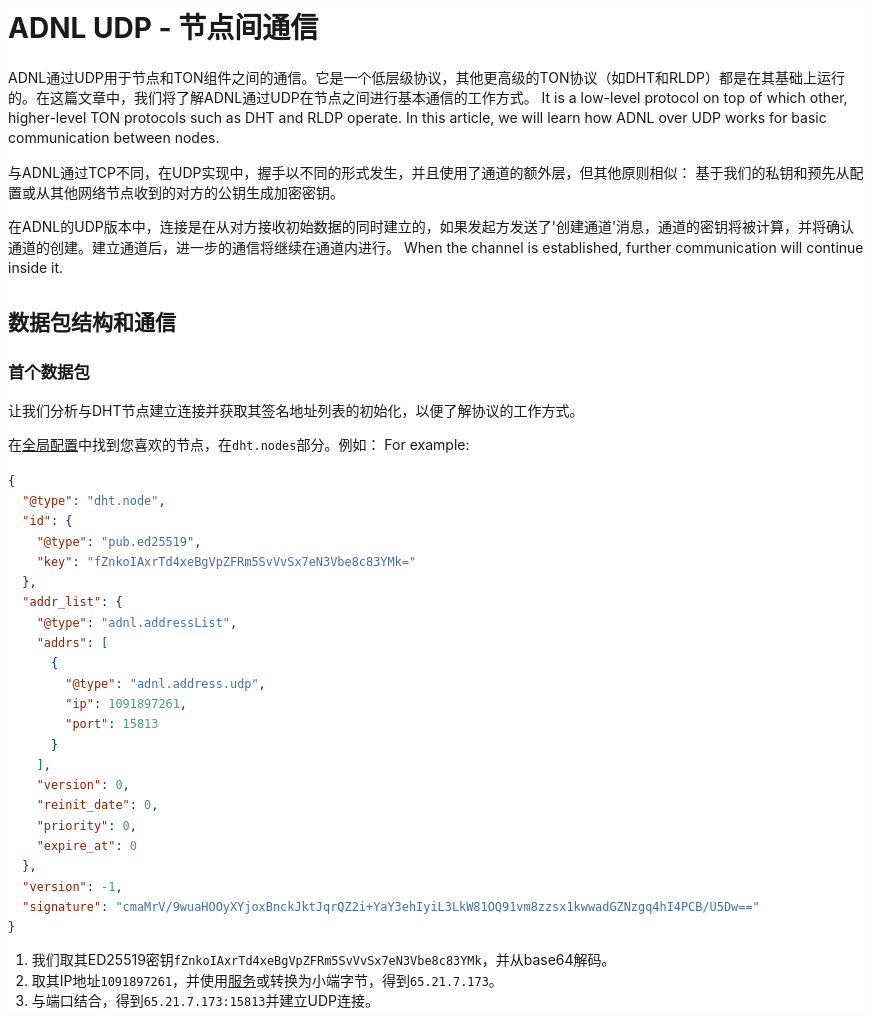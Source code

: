 # ADNL UDP - 节点间通信

ADNL通过UDP用于节点和TON组件之间的通信。它是一个低层级协议，其他更高级的TON协议（如DHT和RLDP）都是在其基础上运行的。在这篇文章中，我们将了解ADNL通过UDP在节点之间进行基本通信的工作方式。 It is a low-level protocol on top of which other, higher-level TON protocols such as DHT and RLDP operate.
In this article, we will learn how ADNL over UDP works for basic communication between nodes.

与ADNL通过TCP不同，在UDP实现中，握手以不同的形式发生，并且使用了通道的额外层，但其他原则相似：
基于我们的私钥和预先从配置或从其他网络节点收到的对方的公钥生成加密密钥。

在ADNL的UDP版本中，连接是在从对方接收初始数据的同时建立的，如果发起方发送了'创建通道'消息，通道的密钥将被计算，并将确认通道的创建。建立通道后，进一步的通信将继续在通道内进行。
When the channel is established, further communication will continue inside it.

## 数据包结构和通信

### 首个数据包

让我们分析与DHT节点建立连接并获取其签名地址列表的初始化，以便了解协议的工作方式。

在[全局配置](https://ton-blockchain.github.io/global.config.json)中找到您喜欢的节点，在`dht.nodes`部分。例如： For example:

```json
{
  "@type": "dht.node",
  "id": {
    "@type": "pub.ed25519",
    "key": "fZnkoIAxrTd4xeBgVpZFRm5SvVvSx7eN3Vbe8c83YMk="
  },
  "addr_list": {
    "@type": "adnl.addressList",
    "addrs": [
      {
        "@type": "adnl.address.udp",
        "ip": 1091897261,
        "port": 15813
      }
    ],
    "version": 0,
    "reinit_date": 0,
    "priority": 0,
    "expire_at": 0
  },
  "version": -1,
  "signature": "cmaMrV/9wuaHOOyXYjoxBnckJktJqrQZ2i+YaY3ehIyiL3LkW81OQ91vm8zzsx1kwwadGZNzgq4hI4PCB/U5Dw=="
}
```

1. 我们取其ED25519密钥`fZnkoIAxrTd4xeBgVpZFRm5SvVvSx7eN3Vbe8c83YMk`，并从base64解码。
2. 取其IP地址`1091897261`，并使用[服务](https://www.browserling.com/tools/dec-to-ip)或转换为小端字节，得到`65.21.7.173`。
3. 与端口结合，得到`65.21.7.173:15813`并建立UDP连接。
